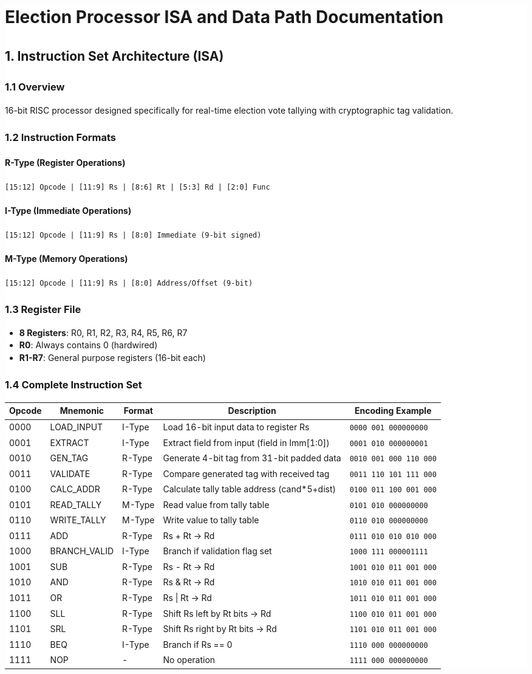 # Election Processor ISA and Data Path Documentation

## 1. Instruction Set Architecture (ISA)

### 1.1 Overview
16-bit RISC processor designed specifically for real-time election vote tallying with cryptographic tag validation.

### 1.2 Instruction Formats

#### R-Type (Register Operations)
```
[15:12] Opcode | [11:9] Rs | [8:6] Rt | [5:3] Rd | [2:0] Func
```

#### I-Type (Immediate Operations)  
```
[15:12] Opcode | [11:9] Rs | [8:0] Immediate (9-bit signed)
```

#### M-Type (Memory Operations)
```
[15:12] Opcode | [11:9] Rs | [8:0] Address/Offset (9-bit)
```

### 1.3 Register File
- **8 Registers**: R0, R1, R2, R3, R4, R5, R6, R7
- **R0**: Always contains 0 (hardwired)
- **R1-R7**: General purpose registers (16-bit each)

### 1.4 Complete Instruction Set

| Opcode | Mnemonic | Format | Description | Encoding Example |
|--------|----------|--------|-------------|------------------|
| 0000 | LOAD_INPUT | I-Type | Load 16-bit input data to register Rs | `0000 001 000000000` |
| 0001 | EXTRACT | I-Type | Extract field from input (field in Imm[1:0]) | `0001 010 000000001` |
| 0010 | GEN_TAG | R-Type | Generate 4-bit tag from 31-bit padded data | `0010 001 000 110 000` |
| 0011 | VALIDATE | R-Type | Compare generated tag with received tag | `0011 110 101 111 000` |
| 0100 | CALC_ADDR | R-Type | Calculate tally table address (cand*5+dist) | `0100 011 100 001 000` |
| 0101 | READ_TALLY | M-Type | Read value from tally table | `0101 010 000000000` |
| 0110 | WRITE_TALLY | M-Type | Write value to tally table | `0110 010 000000000` |
| 0111 | ADD | R-Type | Rs + Rt → Rd | `0111 010 010 010 000` |
| 1000 | BRANCH_VALID | I-Type | Branch if validation flag set | `1000 111 000001111` |
| 1001 | SUB | R-Type | Rs - Rt → Rd | `1001 010 011 001 000` |
| 1010 | AND | R-Type | Rs & Rt → Rd | `1010 010 011 001 000` |
| 1011 | OR | R-Type | Rs \| Rt → Rd | `1011 010 011 001 000` |
| 1100 | SLL | R-Type | Shift Rs left by Rt bits → Rd | `1100 010 011 001 000` |
| 1101 | SRL | R-Type | Shift Rs right by Rt bits → Rd | `1101 010 011 001 000` |
| 1110 | BEQ | I-Type | Branch if Rs == 0 | `1110 000 000000000` |
| 1111 | NOP | - | No operation | `1111 000 000000000` |
